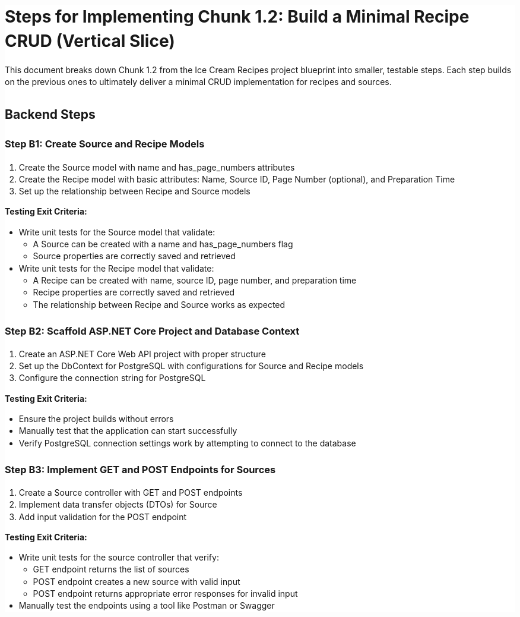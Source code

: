 # Steps for Implementing Chunk 1.2: Build a Minimal Recipe CRUD (Vertical Slice)

This document breaks down Chunk 1.2 from the Ice Cream Recipes project blueprint into smaller, testable steps. Each step builds on the previous ones to ultimately deliver a minimal CRUD implementation for recipes and sources.

## Backend Steps

### Step B1: Create Source and Recipe Models

1. Create the Source model with name and has_page_numbers attributes
2. Create the Recipe model with basic attributes: Name, Source ID, Page Number (optional), and Preparation Time
3. Set up the relationship between Recipe and Source models

**Testing Exit Criteria:**

- Write unit tests for the Source model that validate:
  - A Source can be created with a name and has_page_numbers flag
  - Source properties are correctly saved and retrieved
- Write unit tests for the Recipe model that validate:
  - A Recipe can be created with name, source ID, page number, and preparation time
  - Recipe properties are correctly saved and retrieved
  - The relationship between Recipe and Source works as expected

### Step B2: Scaffold ASP.NET Core Project and Database Context

1. Create an ASP.NET Core Web API project with proper structure
2. Set up the DbContext for PostgreSQL with configurations for Source and Recipe models
3. Configure the connection string for PostgreSQL

**Testing Exit Criteria:**

- Ensure the project builds without errors
- Manually test that the application can start successfully
- Verify PostgreSQL connection settings work by attempting to connect to the database

### Step B3: Implement GET and POST Endpoints for Sources

1. Create a Source controller with GET and POST endpoints
2. Implement data transfer objects (DTOs) for Source
3. Add input validation for the POST endpoint

**Testing Exit Criteria:**

- Write unit tests for the source controller that verify:
  - GET endpoint returns the list of sources
  - POST endpoint creates a new source with valid input
  - POST endpoint returns appropriate error responses for invalid input
- Manually test the endpoints using a tool like Postman or Swagger
